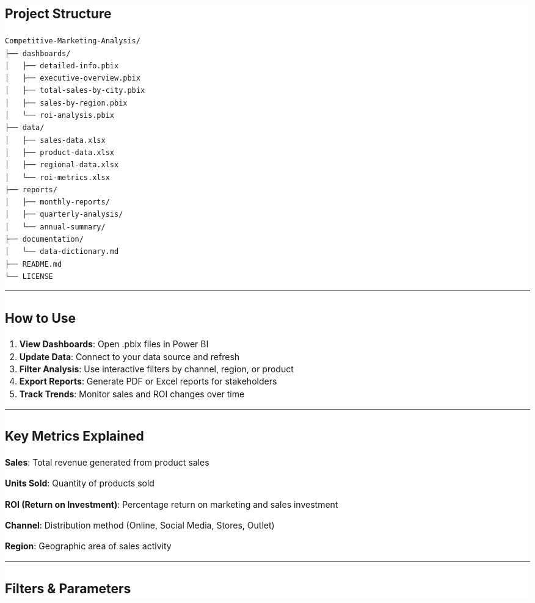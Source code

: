 
## Project Structure

```
Competitive-Marketing-Analysis/
├── dashboards/
│   ├── detailed-info.pbix
│   ├── executive-overview.pbix
│   ├── total-sales-by-city.pbix
│   ├── sales-by-region.pbix
│   └── roi-analysis.pbix
├── data/
│   ├── sales-data.xlsx
│   ├── product-data.xlsx
│   ├── regional-data.xlsx
│   └── roi-metrics.xlsx
├── reports/
│   ├── monthly-reports/
│   ├── quarterly-analysis/
│   └── annual-summary/
├── documentation/
│   └── data-dictionary.md
├── README.md
└── LICENSE
```

---

## How to Use

1. **View Dashboards**: Open .pbix files in Power BI
2. **Update Data**: Connect to your data source and refresh
3. **Filter Analysis**: Use interactive filters by channel, region, or product
4. **Export Reports**: Generate PDF or Excel reports for stakeholders
5. **Track Trends**: Monitor sales and ROI changes over time

---

## Key Metrics Explained

**Sales**: Total revenue generated from product sales

**Units Sold**: Quantity of products sold

**ROI (Return on Investment)**: Percentage return on marketing and sales investment

**Channel**: Distribution method (Online, Social Media, Stores, Outlet)

**Region**: Geographic area of sales activity

---

## Filters & Parameters
